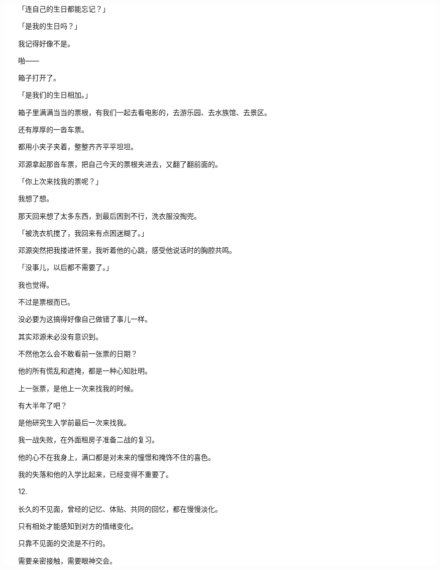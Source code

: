 &emsp;&emsp;「连自己的生日都能忘记？」  
  
&emsp;&emsp;「是我的生日吗？」  
  
&emsp;&emsp;我记得好像不是。  
  
&emsp;&emsp;啪——  
  
&emsp;&emsp;箱子打开了。  
  
&emsp;&emsp;「是我们的生日相加。」  
  
&emsp;&emsp;箱子里满满当当的票根，有我们一起去看电影的，去游乐园、去水族馆、去景区。  
  
&emsp;&emsp;还有厚厚的一沓车票。  
  
&emsp;&emsp;都用小夹子夹着，整整齐齐平平坦坦。  
  
&emsp;&emsp;邓源拿起那沓车票，把自己今天的票根夹进去，又翻了翻前面的。  
  
&emsp;&emsp;「你上次来找我的票呢？」  
  
&emsp;&emsp;我想了想。  
  
&emsp;&emsp;那天回来想了太多东西，到最后困到不行，洗衣服没掏兜。  
  
&emsp;&emsp;「被洗衣机搅了，我回来有点困迷糊了。」  
  
&emsp;&emsp;邓源突然把我搂进怀里，我听着他的心跳，感受他说话时的胸腔共鸣。  
  
&emsp;&emsp;「没事儿，以后都不需要了。」  
  
&emsp;&emsp;我也觉得。  
  
&emsp;&emsp;不过是票根而已。  
  
&emsp;&emsp;没必要为这搞得好像自己做错了事儿一样。  
  
&emsp;&emsp;其实邓源未必没有意识到。  
  
&emsp;&emsp;不然他怎么会不敢看前一张票的日期？  
  
&emsp;&emsp;他的所有慌乱和遮掩，都是一种心知肚明。  
  
&emsp;&emsp;上一张票，是他上一次来找我的时候。  
  
&emsp;&emsp;有大半年了吧？  
  
&emsp;&emsp;是他研究生入学前最后一次来找我。  
  
&emsp;&emsp;我一战失败，在外面租房子准备二战的复习。  
  
&emsp;&emsp;他的心不在我身上，满口都是对未来的憧憬和掩饰不住的喜色。  
  
&emsp;&emsp;我的失落和他的入学比起来，已经变得不重要了。  
  
&emsp;&emsp;12.  
  
&emsp;&emsp;长久的不见面，曾经的记忆、体贴、共同的回忆，都在慢慢淡化。  
  
&emsp;&emsp;只有相处才能感知到对方的情绪变化。  
  
&emsp;&emsp;只靠不见面的交流是不行的。  
  
&emsp;&emsp;需要亲密接触，需要眼神交会。  
  